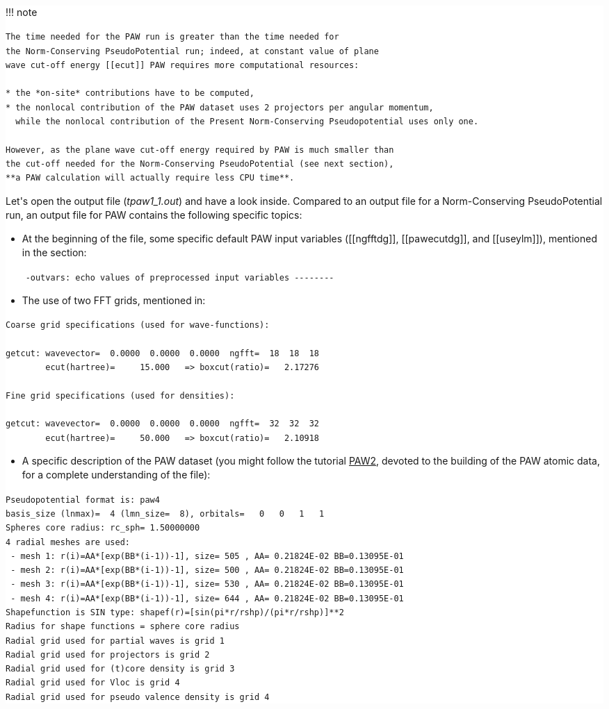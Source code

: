 !!! note

    The time needed for the PAW run is greater than the time needed for
    the Norm-Conserving PseudoPotential run; indeed, at constant value of plane
    wave cut-off energy [[ecut]] PAW requires more computational resources:    

    * the *on-site* contributions have to be computed,  
    * the nonlocal contribution of the PAW dataset uses 2 projectors per angular momentum, 
      while the nonlocal contribution of the Present Norm-Conserving Pseudopotential uses only one.

    However, as the plane wave cut-off energy required by PAW is much smaller than
    the cut-off needed for the Norm-Conserving PseudoPotential (see next section),
    **a PAW calculation will actually require less CPU time**.

Let's open the output file (*tpaw1_1.out*) and have a look inside.
Compared to an output file for a Norm-Conserving PseudoPotential run, an
output file for PAW contains the following specific topics:

- At the beginning of the file,
some specific default PAW input variables ([[ngfftdg]], [[pawecutdg]], and
[[useylm]]), mentioned in the section:

```
    -outvars: echo values of preprocessed input variables --------
```

- The use of two FFT grids, mentioned in:

```
Coarse grid specifications (used for wave-functions):  
 
getcut: wavevector=  0.0000  0.0000  0.0000  ngfft=  18  18  18  
        ecut(hartree)=     15.000   => boxcut(ratio)=   2.17276  
 
Fine grid specifications (used for densities):  
 
getcut: wavevector=  0.0000  0.0000  0.0000  ngfft=  32  32  32  
        ecut(hartree)=     50.000   => boxcut(ratio)=   2.10918 
```


- A specific description of the PAW dataset (you might follow the tutorial [PAW2](paw2),
devoted to the building of the PAW atomic data, for a complete understanding of the file):
  
```
Pseudopotential format is: paw4  
basis_size (lnmax)=  4 (lmn_size=  8), orbitals=   0   0   1   1  
Spheres core radius: rc_sph= 1.50000000  
4 radial meshes are used:
 - mesh 1: r(i)=AA*[exp(BB*(i-1))-1], size= 505 , AA= 0.21824E-02 BB=0.13095E-01  
 - mesh 2: r(i)=AA*[exp(BB*(i-1))-1], size= 500 , AA= 0.21824E-02 BB=0.13095E-01  
 - mesh 3: r(i)=AA*[exp(BB*(i-1))-1], size= 530 , AA= 0.21824E-02 BB=0.13095E-01  
 - mesh 4: r(i)=AA*[exp(BB*(i-1))-1], size= 644 , AA= 0.21824E-02 BB=0.13095E-01  
Shapefunction is SIN type: shapef(r)=[sin(pi*r/rshp)/(pi*r/rshp)]**2  
Radius for shape functions = sphere core radius  
Radial grid used for partial waves is grid 1  
Radial grid used for projectors is grid 2  
Radial grid used for (t)core density is grid 3  
Radial grid used for Vloc is grid 4  
Radial grid used for pseudo valence density is grid 4
```
